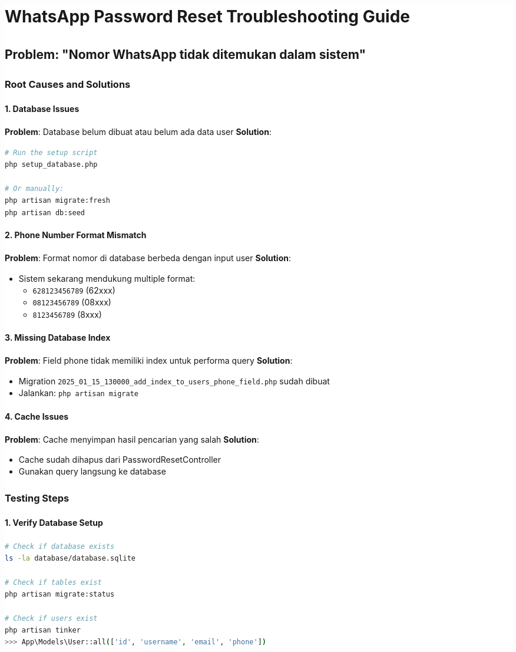 # WhatsApp Password Reset Troubleshooting Guide

## Problem: "Nomor WhatsApp tidak ditemukan dalam sistem"

### Root Causes and Solutions

#### 1. **Database Issues**
**Problem**: Database belum dibuat atau belum ada data user
**Solution**:
```bash
# Run the setup script
php setup_database.php

# Or manually:
php artisan migrate:fresh
php artisan db:seed
```

#### 2. **Phone Number Format Mismatch**
**Problem**: Format nomor di database berbeda dengan input user
**Solution**: 
- Sistem sekarang mendukung multiple format:
  - `628123456789` (62xxx)
  - `08123456789` (08xxx)
  - `8123456789` (8xxx)

#### 3. **Missing Database Index**
**Problem**: Field phone tidak memiliki index untuk performa query
**Solution**: 
- Migration `2025_01_15_130000_add_index_to_users_phone_field.php` sudah dibuat
- Jalankan: `php artisan migrate`

#### 4. **Cache Issues**
**Problem**: Cache menyimpan hasil pencarian yang salah
**Solution**: 
- Cache sudah dihapus dari PasswordResetController
- Gunakan query langsung ke database

### Testing Steps

#### 1. **Verify Database Setup**
```bash
# Check if database exists
ls -la database/database.sqlite

# Check if tables exist
php artisan migrate:status

# Check if users exist
php artisan tinker
>>> App\Models\User::all(['id', 'username', 'email', 'phone'])
```
